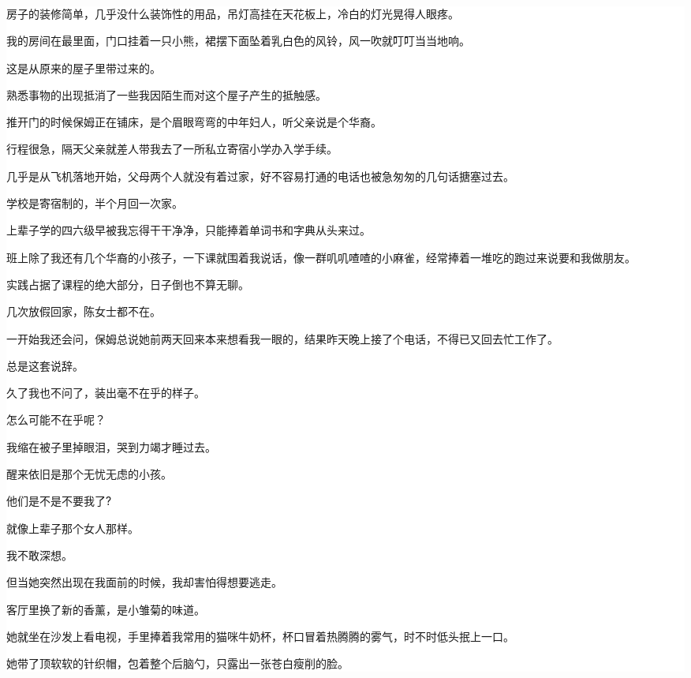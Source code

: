 房子的装修简单，几乎没什么装饰性的用品，吊灯高挂在天花板上，冷白的灯光晃得人眼疼。


我的房间在最里面，门口挂着一只小熊，裙摆下面坠着乳白色的风铃，风一吹就叮叮当当地响。


这是从原来的屋子里带过来的。


熟悉事物的出现抵消了一些我因陌生而对这个屋子产生的抵触感。


推开门的时候保姆正在铺床，是个眉眼弯弯的中年妇人，听父亲说是个华裔。


行程很急，隔天父亲就差人带我去了一所私立寄宿小学办入学手续。


几乎是从飞机落地开始，父母两个人就没有着过家，好不容易打通的电话也被急匆匆的几句话搪塞过去。


学校是寄宿制的，半个月回一次家。


上辈子学的四六级早被我忘得干干净净，只能捧着单词书和字典从头来过。


班上除了我还有几个华裔的小孩子，一下课就围着我说话，像一群叽叽喳喳的小麻雀，经常捧着一堆吃的跑过来说要和我做朋友。


实践占据了课程的绝大部分，日子倒也不算无聊。


几次放假回家，陈女士都不在。


一开始我还会问，保姆总说她前两天回来本来想看我一眼的，结果昨天晚上接了个电话，不得已又回去忙工作了。


总是这套说辞。


久了我也不问了，装出毫不在乎的样子。


怎么可能不在乎呢？


我缩在被子里掉眼泪，哭到力竭才睡过去。


醒来依旧是那个无忧无虑的小孩。


他们是不是不要我了?


就像上辈子那个女人那样。


我不敢深想。


但当她突然出现在我面前的时候，我却害怕得想要逃走。


客厅里换了新的香薰，是小雏菊的味道。


她就坐在沙发上看电视，手里捧着我常用的猫咪牛奶杯，杯口冒着热腾腾的雾气，时不时低头抿上一口。


她带了顶软软的针织帽，包着整个后脑勺，只露出一张苍白瘦削的脸。
